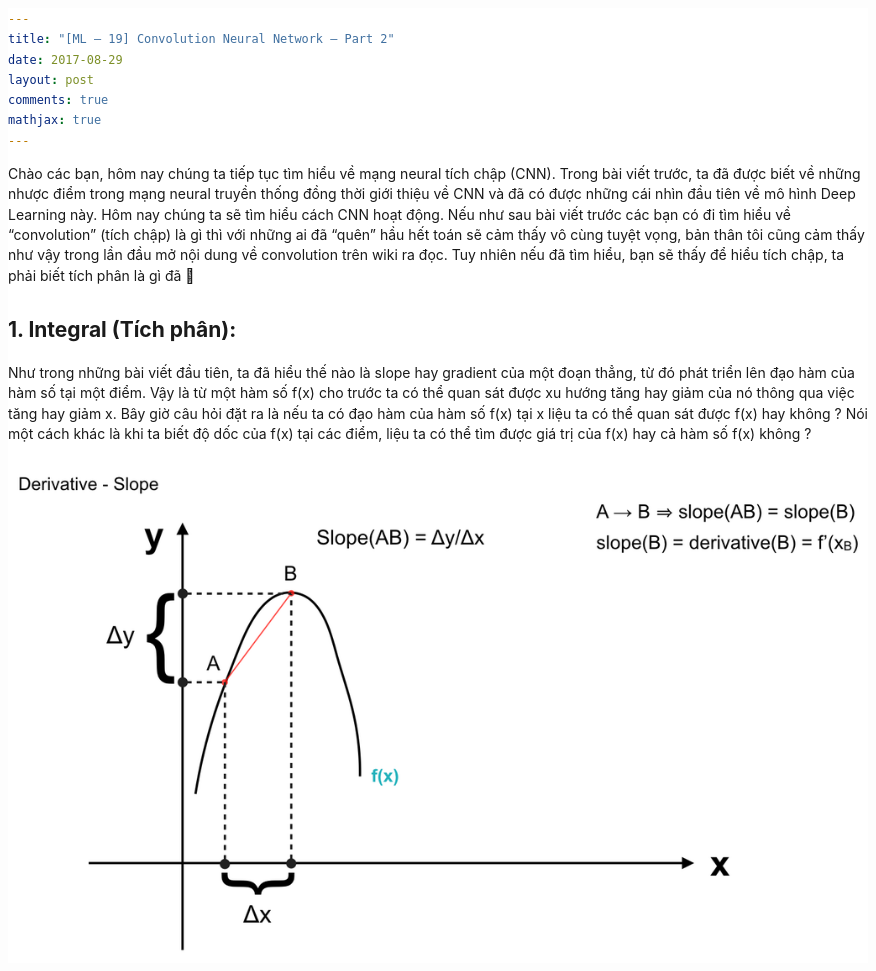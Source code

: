 ```yaml
---
title: "[ML – 19] Convolution Neural Network – Part 2"
date: 2017-08-29
layout: post
comments: true
mathjax: true
---
```


Chào các bạn, hôm nay chúng ta tiếp tục tìm hiểu về mạng neural tích chập (CNN). Trong bài viết trước, ta đã được biết về những nhược điểm trong mạng neural truyền thống đồng thời giới thiệu về CNN và đã có được những cái nhìn đầu tiên về mô hình Deep Learning này. Hôm nay chúng ta sẽ tìm hiểu cách CNN hoạt động. Nếu như sau bài viết trước các bạn có đi tìm hiểu về “convolution” (tích chập) là gì thì với những ai đã “quên” hầu hết toán sẽ cảm thấy vô cùng tuyệt vọng, bản thân tôi cũng cảm thấy như vậy trong lần đầu mở nội dung về convolution trên wiki ra đọc. Tuy nhiên nếu đã tìm hiểu, bạn sẽ thấy để hiểu tích chập, ta phải biết tích phân là gì đã 🙂

## 1. Integral (Tích phân):

Như trong những bài viết đầu tiên, ta đã hiểu thế nào là slope hay gradient của một đoạn thẳng, từ đó phát triển lên đạo hàm của hàm số tại một điểm. Vậy là từ một hàm số f(x) cho trước ta có thể quan sát được xu hướng tăng hay giảm của nó thông qua việc tăng hay giảm x. Bây giờ câu hỏi đặt ra là nếu ta có đạo hàm của hàm số f(x) tại x liệu ta có thể quan sát được f(x) hay không ? Nói một cách khác là khi ta biết độ dốc của f(x) tại các điểm, liệu ta có thể tìm được giá trị của f(x) hay cả hàm số f(x) không ? 

<img src="/assets/content_images/ml19-01.png" alt = "" width = "100%">
